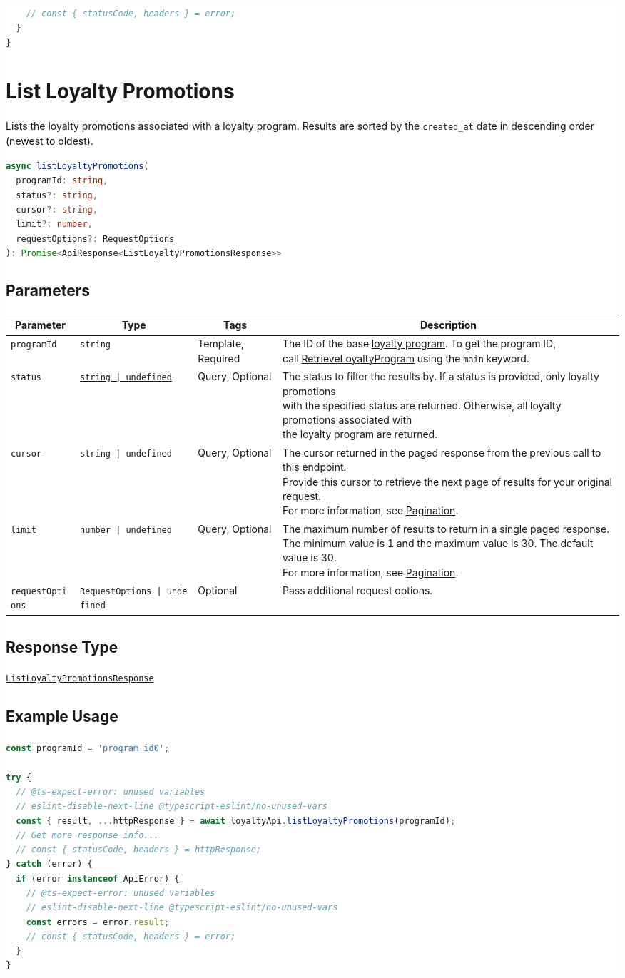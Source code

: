 ```ts
    // const { statusCode, headers } = error;
  }
}
```


# List Loyalty Promotions

Lists the loyalty promotions associated with a [loyalty program](../../doc/models/loyalty-program.md).
Results are sorted by the `created_at` date in descending order (newest to oldest).

```ts
async listLoyaltyPromotions(
  programId: string,
  status?: string,
  cursor?: string,
  limit?: number,
  requestOptions?: RequestOptions
): Promise<ApiResponse<ListLoyaltyPromotionsResponse>>
```

## Parameters

| Parameter | Type | Tags | Description |
|  --- | --- | --- | --- |
| `programId` | `string` | Template, Required | The ID of the base [loyalty program](entity:LoyaltyProgram). To get the program ID,<br>call [RetrieveLoyaltyProgram](api-endpoint:Loyalty-RetrieveLoyaltyProgram) using the `main` keyword. |
| `status` | [`string \| undefined`](../../doc/models/loyalty-promotion-status.md) | Query, Optional | The status to filter the results by. If a status is provided, only loyalty promotions<br>with the specified status are returned. Otherwise, all loyalty promotions associated with<br>the loyalty program are returned. |
| `cursor` | `string \| undefined` | Query, Optional | The cursor returned in the paged response from the previous call to this endpoint.<br>Provide this cursor to retrieve the next page of results for your original request.<br>For more information, see [Pagination](https://developer.squareup.com/docs/build-basics/common-api-patterns/pagination). |
| `limit` | `number \| undefined` | Query, Optional | The maximum number of results to return in a single paged response.<br>The minimum value is 1 and the maximum value is 30. The default value is 30.<br>For more information, see [Pagination](https://developer.squareup.com/docs/build-basics/common-api-patterns/pagination). |
| `requestOptions` | `RequestOptions \| undefined` | Optional | Pass additional request options. |

## Response Type

[`ListLoyaltyPromotionsResponse`](../../doc/models/list-loyalty-promotions-response.md)

## Example Usage

```ts
const programId = 'program_id0';

try {
  // @ts-expect-error: unused variables
  // eslint-disable-next-line @typescript-eslint/no-unused-vars
  const { result, ...httpResponse } = await loyaltyApi.listLoyaltyPromotions(programId);
  // Get more response info...
  // const { statusCode, headers } = httpResponse;
} catch (error) {
  if (error instanceof ApiError) {
    // @ts-expect-error: unused variables
    // eslint-disable-next-line @typescript-eslint/no-unused-vars
    const errors = error.result;
    // const { statusCode, headers } = error;
  }
}
```
